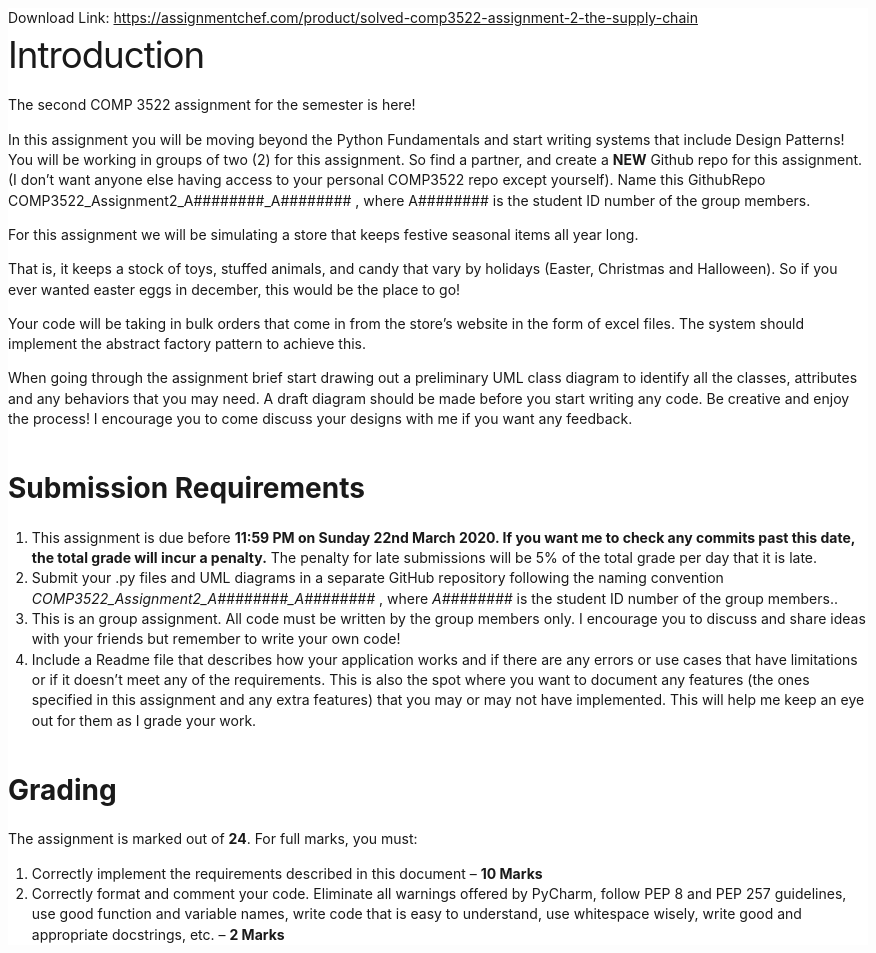 Download Link: https://assignmentchef.com/product/solved-comp3522-assignment-2-the-supply-chain
<br>
<span style="font-size: 2.61792em; letter-spacing: -1px;">Introduction</span>

The second COMP 3522 assignment for the semester is here!

In this assignment you will be moving beyond the Python Fundamentals and start writing systems that include Design Patterns! You will be working in groups of two (2) for this assignment. So find a partner, and create a <strong>NEW</strong> Github repo for this assignment. (I don’t want anyone else having access to your personal COMP3522 repo except yourself). Name this GithubRepo COMP3522_Assignment2_A########_A######## , where A######## is the student ID number of the group members.

For this assignment we will be simulating a store that keeps festive seasonal items all year long.

That is, it keeps a stock of toys, stuffed animals, and candy that vary by holidays (Easter, Christmas and Halloween). So if you ever wanted easter eggs in december, this would be the place to go!

Your code will be taking in bulk orders that come in from the store’s website in the form of excel files. The system should implement the abstract factory pattern to achieve this.

When going through the assignment brief start drawing out a preliminary UML class diagram to identify all the classes, attributes and any behaviors that you may need. A draft diagram should be made before you start writing any code. Be creative and enjoy the process! I encourage you to come discuss your designs with me if you want any feedback.

<h1>Submission Requirements</h1>

<ol>

 <li>This assignment is due before <strong>11:59 PM on Sunday 22nd March 2020. If you want me to check any commits past this date, the total grade will incur a penalty.</strong> The penalty for late submissions will be 5% of the total grade per day that it is late.</li>

 <li>Submit your .py files and UML diagrams in a separate GitHub repository following the naming convention <em>COMP3522_Assignment2_A########_A########</em> , where <em>A########</em> is the student ID number of the group members..</li>

 <li>This is an group assignment. All code must be written by the group members only. I encourage you to discuss and share ideas with your friends but remember to write your own code!</li>

 <li>Include a Readme file that describes how your application works and if there are any errors or use cases that have limitations or if it doesn’t meet any of the requirements. This is also the spot where you want to document any features (the ones specified in this assignment and any extra features) that you may or may not have implemented. This will help me keep an eye out for them as I grade your work.</li>

</ol>

<h1>Grading</h1>

The assignment is marked out of <strong>24</strong>. For full marks, you must:

<ol>

 <li>Correctly implement the requirements described in this document – <strong>10 Marks</strong></li>

 <li>Correctly format and comment your code. Eliminate all warnings offered by PyCharm, follow PEP 8 and PEP 257 guidelines, use good function and variable names, write code that is easy to understand, use whitespace wisely, write good and appropriate docstrings, etc. – <strong>2 Marks</strong></li>
